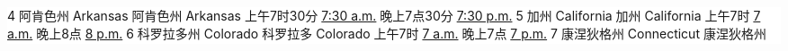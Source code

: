 <td data-sheets-value="{&quot;1&quot;:3,&quot;3&quot;:4}">4</td>
<td data-sheets-value="{&quot;1&quot;:2,&quot;2&quot;:&quot;阿肯色州&quot;}">阿肯色州</td>
<td data-sheets-value="{&quot;1&quot;:2,&quot;2&quot;:&quot;Arkansas&quot;}">Arkansas</td>
<td data-sheets-value="{&quot;1&quot;:2,&quot;2&quot;:&quot;阿肯色州&quot;}">阿肯色州</td>
<td data-sheets-value="{&quot;1&quot;:2,&quot;2&quot;:&quot;Arkansas&quot;}">Arkansas</td>
</tr>
<tr>
<td></td>
<td data-sheets-value="{&quot;1&quot;:2,&quot;2&quot;:&quot;上午7时30分&quot;}">上午7时30分</td>
<td data-sheets-value="{&quot;1&quot;:2,&quot;2&quot;:&quot;7:30 a.m.&quot;}" data-sheets-hyperlink="https://www.sos.arkansas.gov/elections/voter-information/voter-registration-information/voting-in-arkansas"><a class="in-cell-link" href="https://www.sos.arkansas.gov/elections/voter-information/voter-registration-information/voting-in-arkansas" target="_blank" rel="noopener noreferrer">7:30 a.m.</a></td>
<td data-sheets-value="{&quot;1&quot;:2,&quot;2&quot;:&quot;晚上7点30分&quot;}">晚上7点30分</td>
<td data-sheets-value="{&quot;1&quot;:2,&quot;2&quot;:&quot;7:30 p.m.&quot;}" data-sheets-hyperlink="https://www.sos.arkansas.gov/elections/voter-information/voter-registration-information/voting-in-arkansas"><a class="in-cell-link" href="https://www.sos.arkansas.gov/elections/voter-information/voter-registration-information/voting-in-arkansas" target="_blank" rel="noopener noreferrer">7:30 p.m.</a></td>
</tr>
<tr>
<td data-sheets-value="{&quot;1&quot;:3,&quot;3&quot;:5}">5</td>
<td data-sheets-value="{&quot;1&quot;:2,&quot;2&quot;:&quot;加州&quot;}">加州</td>
<td data-sheets-value="{&quot;1&quot;:2,&quot;2&quot;:&quot;California&quot;}">California</td>
<td data-sheets-value="{&quot;1&quot;:2,&quot;2&quot;:&quot;加州&quot;}">加州</td>
<td data-sheets-value="{&quot;1&quot;:2,&quot;2&quot;:&quot;California&quot;}">California</td>
</tr>
<tr>
<td></td>
<td data-sheets-value="{&quot;1&quot;:2,&quot;2&quot;:&quot;上午7时&quot;}">上午7时</td>
<td data-sheets-value="{&quot;1&quot;:2,&quot;2&quot;:&quot;7 a.m.&quot;}" data-sheets-hyperlink="https://www.sos.ca.gov/elections/polling-place/"><a class="in-cell-link" href="https://www.sos.ca.gov/elections/polling-place/" target="_blank" rel="noopener noreferrer">7 a.m.</a></td>
<td data-sheets-value="{&quot;1&quot;:2,&quot;2&quot;:&quot;晚上8点&quot;}">晚上8点</td>
<td data-sheets-value="{&quot;1&quot;:2,&quot;2&quot;:&quot;8 p.m.&quot;}" data-sheets-hyperlink="https://www.sos.ca.gov/elections/polling-place/"><a class="in-cell-link" href="https://www.sos.ca.gov/elections/polling-place/" target="_blank" rel="noopener noreferrer">8 p.m.</a></td>
</tr>
<tr>
<td data-sheets-value="{&quot;1&quot;:3,&quot;3&quot;:6}">6</td>
<td data-sheets-value="{&quot;1&quot;:2,&quot;2&quot;:&quot;科罗拉多州&quot;}">科罗拉多州</td>
<td data-sheets-value="{&quot;1&quot;:2,&quot;2&quot;:&quot;Colorado&quot;}">Colorado</td>
<td data-sheets-value="{&quot;1&quot;:2,&quot;2&quot;:&quot;科罗拉多&quot;}">科罗拉多</td>
<td data-sheets-value="{&quot;1&quot;:2,&quot;2&quot;:&quot;Colorado&quot;}">Colorado</td>
</tr>
<tr>
<td></td>
<td data-sheets-value="{&quot;1&quot;:2,&quot;2&quot;:&quot;上午7时&quot;}">上午7时</td>
<td data-sheets-value="{&quot;1&quot;:2,&quot;2&quot;:&quot;7 a.m.&quot;}" data-sheets-hyperlink="https://www.coloradosos.gov/pubs/elections/FAQs/ElectionDay.md#1"><a class="in-cell-link" href="https://www.coloradosos.gov/pubs/elections/FAQs/ElectionDay.md#1" target="_blank" rel="noopener noreferrer">7 a.m.</a></td>
<td data-sheets-value="{&quot;1&quot;:2,&quot;2&quot;:&quot;晚上7点&quot;}">晚上7点</td>
<td data-sheets-value="{&quot;1&quot;:2,&quot;2&quot;:&quot;7 p.m.&quot;}" data-sheets-hyperlink="https://www.coloradosos.gov/pubs/elections/FAQs/ElectionDay.md#1"><a class="in-cell-link" href="https://www.coloradosos.gov/pubs/elections/FAQs/ElectionDay.md#1" target="_blank" rel="noopener noreferrer">7 p.m.</a></td>
</tr>
<tr>
<td data-sheets-value="{&quot;1&quot;:3,&quot;3&quot;:7}">7</td>
<td data-sheets-value="{&quot;1&quot;:2,&quot;2&quot;:&quot;康涅狄格州&quot;}">康涅狄格州</td>
<td data-sheets-value="{&quot;1&quot;:2,&quot;2&quot;:&quot;Connecticut&quot;}">Connecticut</td>
<td data-sheets-value="{&quot;1&quot;:2,&quot;2&quot;:&quot;康涅狄格州&quot;}">康涅狄格州</td>